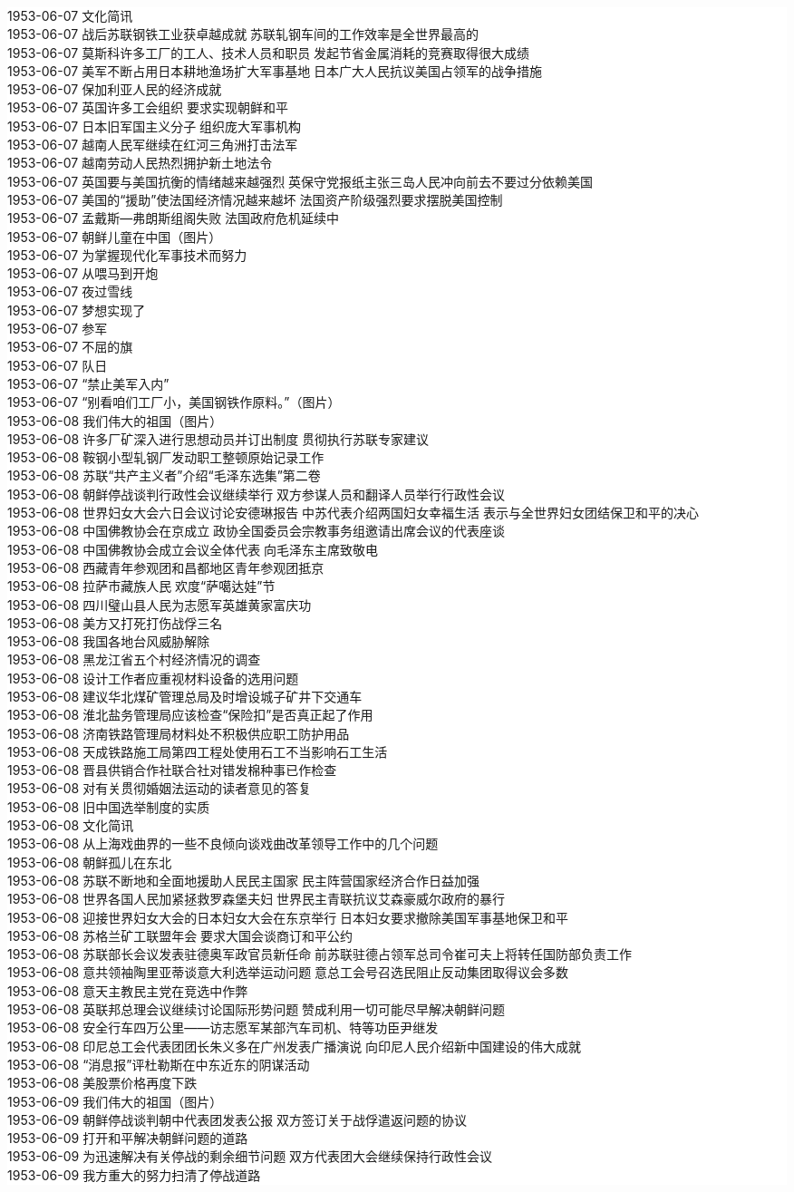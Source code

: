 1953-06-07 文化简讯  
1953-06-07 战后苏联钢铁工业获卓越成就  苏联轧钢车间的工作效率是全世界最高的  
1953-06-07 莫斯科许多工厂的工人、技术人员和职员  发起节省金属消耗的竞赛取得很大成绩  
1953-06-07 美军不断占用日本耕地渔场扩大军事基地  日本广大人民抗议美国占领军的战争措施  
1953-06-07 保加利亚人民的经济成就  
1953-06-07 英国许多工会组织  要求实现朝鲜和平  
1953-06-07 日本旧军国主义分子  组织庞大军事机构  
1953-06-07 越南人民军继续在红河三角洲打击法军  
1953-06-07 越南劳动人民热烈拥护新土地法令  
1953-06-07 英国要与美国抗衡的情绪越来越强烈  英保守党报纸主张三岛人民冲向前去不要过分依赖美国  
1953-06-07 美国的“援助”使法国经济情况越来越坏  法国资产阶级强烈要求摆脱美国控制  
1953-06-07 孟戴斯—弗朗斯组阁失败  法国政府危机延续中  
1953-06-07 朝鲜儿童在中国（图片）  
1953-06-07 为掌握现代化军事技术而努力  
1953-06-07 从喂马到开炮  
1953-06-07 夜过雪线  
1953-06-07 梦想实现了  
1953-06-07 参军  
1953-06-07 不屈的旗  
1953-06-07 队日  
1953-06-07 “禁止美军入内”  
1953-06-07 “别看咱们工厂小，美国钢铁作原料。”（图片）  
1953-06-08 我们伟大的祖国（图片）  
1953-06-08 许多厂矿深入进行思想动员并订出制度  贯彻执行苏联专家建议  
1953-06-08 鞍钢小型轧钢厂发动职工整顿原始记录工作  
1953-06-08 苏联“共产主义者”介绍“毛泽东选集”第二卷  
1953-06-08 朝鲜停战谈判行政性会议继续举行  双方参谋人员和翻译人员举行行政性会议  
1953-06-08 世界妇女大会六日会议讨论安德琳报告  中苏代表介绍两国妇女幸福生活  表示与全世界妇女团结保卫和平的决心  
1953-06-08 中国佛教协会在京成立  政协全国委员会宗教事务组邀请出席会议的代表座谈  
1953-06-08 中国佛教协会成立会议全体代表  向毛泽东主席致敬电  
1953-06-08 西藏青年参观团和昌都地区青年参观团抵京  
1953-06-08 拉萨市藏族人民  欢度“萨噶达娃”节  
1953-06-08 四川璧山县人民为志愿军英雄黄家富庆功  
1953-06-08 美方又打死打伤战俘三名  
1953-06-08 我国各地台风威胁解除  
1953-06-08 黑龙江省五个村经济情况的调查  
1953-06-08 设计工作者应重视材料设备的选用问题  
1953-06-08 建议华北煤矿管理总局及时增设城子矿井下交通车  
1953-06-08 淮北盐务管理局应该检查“保险扣”是否真正起了作用  
1953-06-08 济南铁路管理局材料处不积极供应职工防护用品  
1953-06-08 天成铁路施工局第四工程处使用石工不当影响石工生活  
1953-06-08 晋县供销合作社联合社对错发棉种事已作检查  
1953-06-08 对有关贯彻婚姻法运动的读者意见的答复  
1953-06-08 旧中国选举制度的实质  
1953-06-08 文化简讯  
1953-06-08 从上海戏曲界的一些不良倾向谈戏曲改革领导工作中的几个问题  
1953-06-08 朝鲜孤儿在东北  
1953-06-08 苏联不断地和全面地援助人民民主国家  民主阵营国家经济合作日益加强  
1953-06-08 世界各国人民加紧拯救罗森堡夫妇  世界民主青联抗议艾森豪威尔政府的暴行  
1953-06-08 迎接世界妇女大会的日本妇女大会在东京举行  日本妇女要求撤除美国军事基地保卫和平  
1953-06-08 苏格兰矿工联盟年会  要求大国会谈商订和平公约  
1953-06-08 苏联部长会议发表驻德奥军政官员新任命  前苏联驻德占领军总司令崔可夫上将转任国防部负责工作  
1953-06-08 意共领袖陶里亚蒂谈意大利选举运动问题  意总工会号召选民阻止反动集团取得议会多数  
1953-06-08 意天主教民主党在竞选中作弊  
1953-06-08 英联邦总理会议继续讨论国际形势问题  赞成利用一切可能尽早解决朝鲜问题  
1953-06-08 安全行车四万公里——访志愿军某部汽车司机、特等功臣尹继发  
1953-06-08 印尼总工会代表团团长朱义多在广州发表广播演说  向印尼人民介绍新中国建设的伟大成就  
1953-06-08 “消息报”评杜勒斯在中东近东的阴谋活动  
1953-06-08 美股票价格再度下跌  
1953-06-09 我们伟大的祖国（图片）  
1953-06-09 朝鲜停战谈判朝中代表团发表公报  双方签订关于战俘遣返问题的协议  
1953-06-09 打开和平解决朝鲜问题的道路  
1953-06-09 为迅速解决有关停战的剩余细节问题  双方代表团大会继续保持行政性会议  
1953-06-09 我方重大的努力扫清了停战道路  